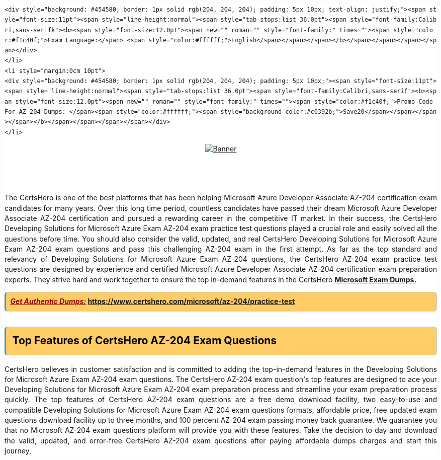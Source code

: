 	<div style="background: #454580; border: 1px solid rgb(204, 204, 204); padding: 5px 10px; text-align: justify;"><span style="font-size:11pt"><span style="line-height:normal"><span style="tab-stops:list 36.0pt"><span style="font-family:Calibri,sans-serifk"><b><span style="font-size:12.0pt"><span new="" roman="" style="font-family:" times=""><span style="color:#f1c40f;">Exam Language:</span> <span style="color:#ffffff;">English</span></span></span></b></span></span></span></span></div>
	</li>
	<li style="margin:0cm 10pt">
	<div style="background: #454580; border: 1px solid rgb(204, 204, 204); padding: 5px 10px;"><span style="font-size:11pt"><span style="line-height:normal"><span style="tab-stops:list 36.0pt"><span style="font-family:Calibri,sans-serif"><b><span style="font-size:12.0pt"><span new="" roman="" style="font-family:" times=""><span style="color:#f1c40f;">Promo Code For AZ-204 Dumps: </span><span style="color:#ffffff;"><span style="background-color:#c0392b;">Save20</span></span></span></span></b></span></span></span></span></div>
	</li>
</ul>

<p style="text-align: center;"><a href="https://www.certshero.com/product-detail/az-204"><img width="100%" src="https://i.imgur.com/UZuq4Dk.jpg" alt="Banner"/></a></p>

<h2> </h2>

<p style="text-align: justify;">The CertsHero is one of the best platforms that has been helping Microsoft Azure Developer Associate AZ-204 certification exam candidates for many years. Over this long time period, countless candidates have passed their dream Microsoft Azure Developer Associate AZ-204 certification and pursued a rewarding career in the competitive IT market. In their success, the CertsHero Developing Solutions for Microsoft Azure Exam AZ-204 exam practice test questions played a crucial role and easily solved all the questions before time. You should also consider the valid, updated, and real CertsHero Developing Solutions for Microsoft Azure Exam AZ-204 exam questions and pass this challenging AZ-204 exam in the first attempt. As far as the top standard and relevancy of Developing Solutions for Microsoft Azure Exam AZ-204 questions, the CertsHero AZ-204 exam practice test questions are designed by experience and certified Microsoft Azure Developer Associate AZ-204 certification exam preparation experts. They strive hard and work together to ensure the top in-demand features in the CertsHero <a href="https://www.certshero.com/microsoft"><strong> Microsoft Exam Dumps.</strong></a></p>

<p><strong><span style="display:block; color:#990000; background:#ffcc66; border: 0.5px solid #AED6F1 ; border-left: 3px solid #3498DB; padding: .6em; border-radius: 6px;"><span style="font-size:14px;"><u><i>Get Authentic Dumps:</i></u></span> <a href="https://www.certshero.com/microsoft/az-204/practice-test">https://www.certshero.com/microsoft/az-204/practice-test</a></span></strong></p>

<h2><strong><span style="display:block; color:#000000; background:#ffcc66; border: 0.5px solid #AED6F1 ; border-left: 3px solid #3498DB; padding: .6em; border-radius: 6px;">Top Features of CertsHero AZ-204 Exam Questions</span></strong></h2>

<p style="text-align: justify;">CertsHero believes in customer satisfaction and is committed to adding the top-in-demand features in the Developing Solutions for Microsoft Azure Exam AZ-204 exam questions. The CertsHero AZ-204 exam question's top features are designed to ace your Developing Solutions for Microsoft Azure Exam AZ-204 exam preparation process and streamline your exam preparation process quickly. The top features of CertsHero AZ-204 exam questions are a free demo download facility, two easy-to-use and compatible Developing Solutions for Microsoft Azure Exam AZ-204 exam questions formats, affordable price, free updated exam questions download facility up to three months, and 100 percent AZ-204 exam passing money back guarantee. We guarantee you that no Microsoft AZ-204 exam questions platform will provide you with these features. Take the decision to day and download the valid, updated, and error-free CertsHero AZ-204 exam questions after paying affordable dumps charges and start this journey,</p>
